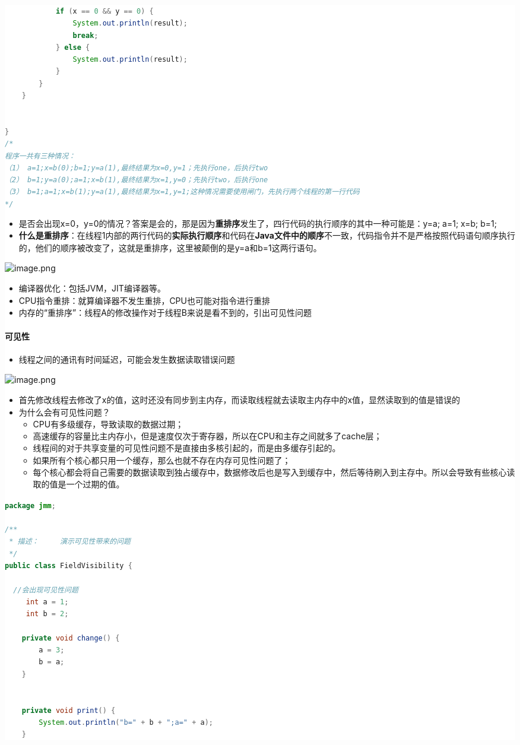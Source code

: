 ```java
            if (x == 0 && y == 0) {
                System.out.println(result);
                break;
            } else {
                System.out.println(result);
            }
        }
    }


}
/*
程序一共有三种情况：
（1） a=1;x=b(0);b=1;y=a(1),最终结果为x=0,y=1；先执行one，后执行two
（2） b=1;y=a(0);a=1;x=b(1),最终结果为x=1,y=0；先执行two，后执行one
（3） b=1;a=1;x=b(1);y=a(1),最终结果为x=1,y=1;这种情况需要使用闸门，先执行两个线程的第一行代码
*/
```

- 是否会出现x=0，y=0的情况？答案是会的，那是因为**重排序**发生了，四行代码的执行顺序的其中一种可能是：y=a; a=1; x=b; b=1;
- **什么是重排序**：在线程1内部的两行代码的**实际执行顺序**和代码在**Java文件中的顺序**不一致，代码指令并不是严格按照代码语句顺序执行的，他们的顺序被改变了，这就是重排序，这里被颠倒的是y=a和b=1这两行语句。

![image.png](https://baiweijieku-1253737556.cos.ap-beijing.myqcloud.com/images/202302101826175.png)

- 编译器优化：包括JVM，JIT编译器等。
- CPU指令重排：就算编译器不发生重排，CPU也可能对指令进行重排
- 内存的“重排序”：线程A的修改操作对于线程B来说是看不到的，引出可见性问题



#### 可见性

- 线程之间的通讯有时间延迟，可能会发生数据读取错误问题

![image.png](https://baiweijieku-1253737556.cos.ap-beijing.myqcloud.com/images/202302101826011.png)

- 首先修改线程去修改了x的值，这时还没有同步到主内存，而读取线程就去读取主内存中的x值，显然读取到的值是错误的
- 为什么会有可见性问题？
  - CPU有多级缓存，导致读取的数据过期；
  - 高速缓存的容量比主内存小，但是速度仅次于寄存器，所以在CPU和主存之间就多了cache层；
  - 线程间的对于共享变量的可见性问题不是直接由多核引起的，而是由多缓存引起的。
  - 如果所有个核心都只用一个缓存，那么也就不存在内存可见性问题了；
  - 每个核心都会将自己需要的数据读取到独占缓存中，数据修改后也是写入到缓存中，然后等待刷入到主存中。所以会导致有些核心读取的值是一个过期的值。

```java
package jmm;

/**
 * 描述：     演示可见性带来的问题
 */
public class FieldVisibility {

  //会出现可见性问题
     int a = 1;
     int b = 2;

    private void change() {
        a = 3;
        b = a;
    }


    private void print() {
        System.out.println("b=" + b + ";a=" + a);
    }
```